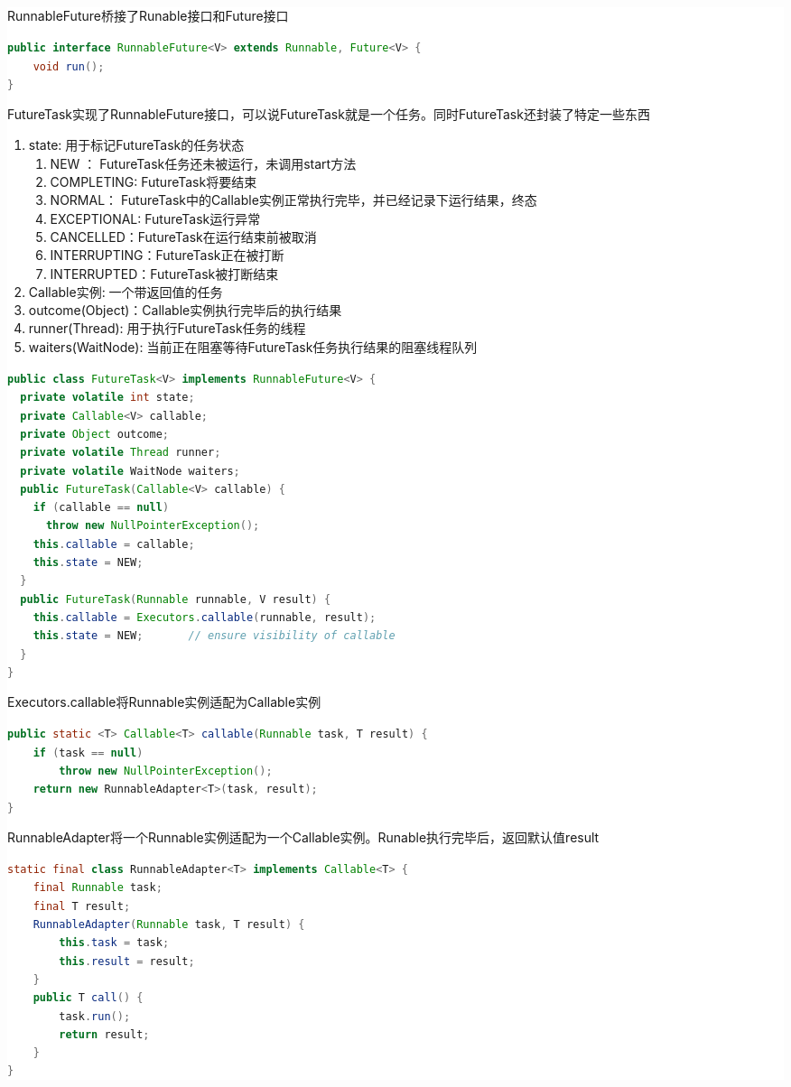 RunnableFuture桥接了Runable接口和Future接口

```java
public interface RunnableFuture<V> extends Runnable, Future<V> {
    void run();
}
```

FutureTask实现了RunnableFuture接口，可以说FutureTask就是一个任务。同时FutureTask还封装了特定一些东西

1. state: 用于标记FutureTask的任务状态
   1. NEW ： FutureTask任务还未被运行，未调用start方法
   2. COMPLETING: FutureTask将要结束
   3. NORMAL： FutureTask中的Callable实例正常执行完毕，并已经记录下运行结果，终态
   4. EXCEPTIONAL:  FutureTask运行异常
   5. CANCELLED：FutureTask在运行结束前被取消
   6. INTERRUPTING：FutureTask正在被打断
   7. INTERRUPTED：FutureTask被打断结束
2. Callable实例: 一个带返回值的任务
3. outcome(Object)：Callable实例执行完毕后的执行结果
4. runner(Thread): 用于执行FutureTask任务的线程
5. waiters(WaitNode): 当前正在阻塞等待FutureTask任务执行结果的阻塞线程队列

```java
public class FutureTask<V> implements RunnableFuture<V> {
  private volatile int state;
  private Callable<V> callable;
  private Object outcome;
  private volatile Thread runner;
  private volatile WaitNode waiters;
  public FutureTask(Callable<V> callable) {
    if (callable == null)
      throw new NullPointerException();
    this.callable = callable;
    this.state = NEW;  
  }
  public FutureTask(Runnable runnable, V result) {
    this.callable = Executors.callable(runnable, result);
    this.state = NEW;       // ensure visibility of callable
  }
}
```

Executors.callable将Runnable实例适配为Callable实例

```java
public static <T> Callable<T> callable(Runnable task, T result) {
    if (task == null)
        throw new NullPointerException();
    return new RunnableAdapter<T>(task, result);
}
```

RunnableAdapter将一个Runnable实例适配为一个Callable实例。Runable执行完毕后，返回默认值result

```java
static final class RunnableAdapter<T> implements Callable<T> {
    final Runnable task;
    final T result;
    RunnableAdapter(Runnable task, T result) {
        this.task = task;
        this.result = result;
    }
    public T call() {
        task.run();
        return result;
    }
}
```